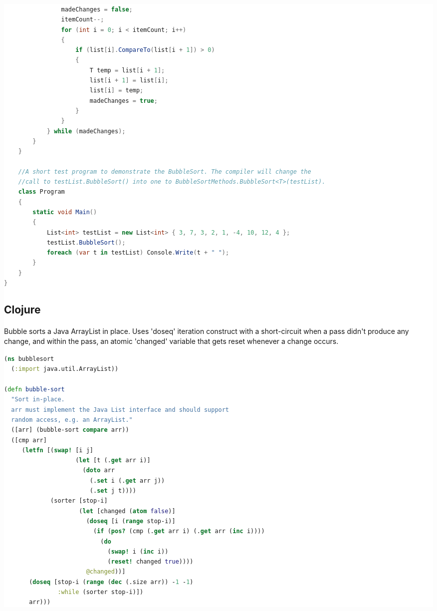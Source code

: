 ```c#
                madeChanges = false;
                itemCount--;
                for (int i = 0; i < itemCount; i++)
                {
                    if (list[i].CompareTo(list[i + 1]) > 0)
                    {
                        T temp = list[i + 1];
                        list[i + 1] = list[i];
                        list[i] = temp;
                        madeChanges = true;
                    }
                }
            } while (madeChanges);
        }
    }

    //A short test program to demonstrate the BubbleSort. The compiler will change the
    //call to testList.BubbleSort() into one to BubbleSortMethods.BubbleSort<T>(testList).
    class Program
    {
        static void Main()
        {
            List<int> testList = new List<int> { 3, 7, 3, 2, 1, -4, 10, 12, 4 };
            testList.BubbleSort();
            foreach (var t in testList) Console.Write(t + " ");
        }
    }
}
```



## Clojure

Bubble sorts a Java ArrayList in place. Uses 'doseq' iteration construct with a short-circuit when a pass didn't produce any change, and within the pass, an atomic 'changed' variable that gets reset whenever a change occurs.


```clojure
(ns bubblesort
  (:import java.util.ArrayList))

(defn bubble-sort
  "Sort in-place.
  arr must implement the Java List interface and should support
  random access, e.g. an ArrayList."
  ([arr] (bubble-sort compare arr))
  ([cmp arr]
     (letfn [(swap! [i j]
                    (let [t (.get arr i)]
                      (doto arr
                        (.set i (.get arr j))
                        (.set j t))))
             (sorter [stop-i]
                     (let [changed (atom false)]
                       (doseq [i (range stop-i)]
                         (if (pos? (cmp (.get arr i) (.get arr (inc i))))
                           (do
                             (swap! i (inc i))
                             (reset! changed true))))
                       @changed))]
       (doseq [stop-i (range (dec (.size arr)) -1 -1)
               :while (sorter stop-i)])
       arr)))
```